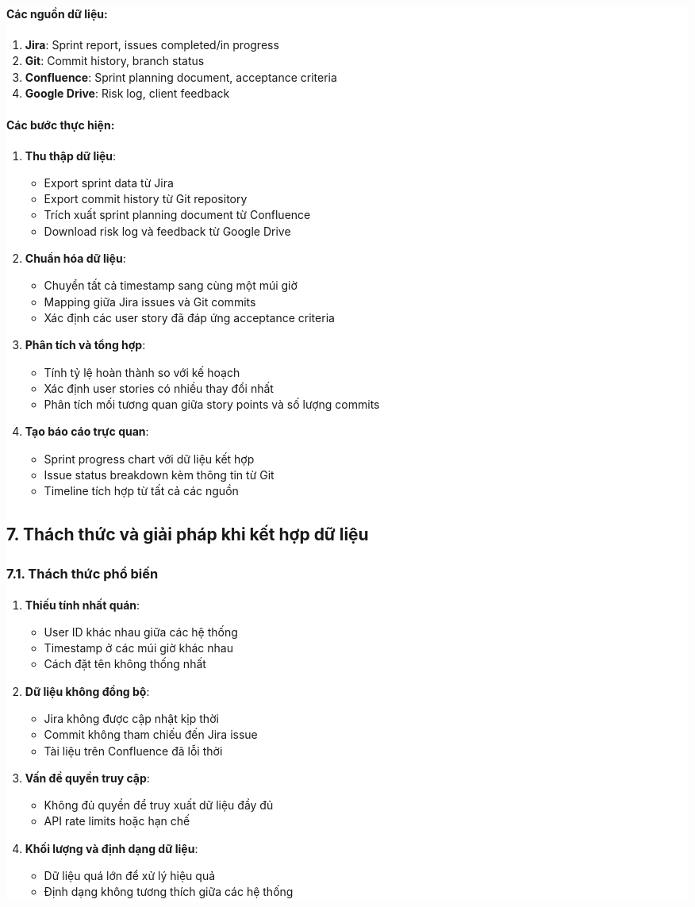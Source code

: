 #### Các nguồn dữ liệu:

1. **Jira**: Sprint report, issues completed/in progress
2. **Git**: Commit history, branch status
3. **Confluence**: Sprint planning document, acceptance criteria
4. **Google Drive**: Risk log, client feedback

#### Các bước thực hiện:

1. **Thu thập dữ liệu**:

   - Export sprint data từ Jira
   - Export commit history từ Git repository
   - Trích xuất sprint planning document từ Confluence
   - Download risk log và feedback từ Google Drive

2. **Chuẩn hóa dữ liệu**:

   - Chuyển tất cả timestamp sang cùng một múi giờ
   - Mapping giữa Jira issues và Git commits
   - Xác định các user story đã đáp ứng acceptance criteria

3. **Phân tích và tổng hợp**:

   - Tính tỷ lệ hoàn thành so với kế hoạch
   - Xác định user stories có nhiều thay đổi nhất
   - Phân tích mối tương quan giữa story points và số lượng commits

4. **Tạo báo cáo trực quan**:
   - Sprint progress chart với dữ liệu kết hợp
   - Issue status breakdown kèm thông tin từ Git
   - Timeline tích hợp từ tất cả các nguồn

## 7. Thách thức và giải pháp khi kết hợp dữ liệu

### 7.1. Thách thức phổ biến

1. **Thiếu tính nhất quán**:

   - User ID khác nhau giữa các hệ thống
   - Timestamp ở các múi giờ khác nhau
   - Cách đặt tên không thống nhất

2. **Dữ liệu không đồng bộ**:

   - Jira không được cập nhật kịp thời
   - Commit không tham chiếu đến Jira issue
   - Tài liệu trên Confluence đã lỗi thời

3. **Vấn đề quyền truy cập**:

   - Không đủ quyền để truy xuất dữ liệu đầy đủ
   - API rate limits hoặc hạn chế

4. **Khối lượng và định dạng dữ liệu**:
   - Dữ liệu quá lớn để xử lý hiệu quả
   - Định dạng không tương thích giữa các hệ thống
